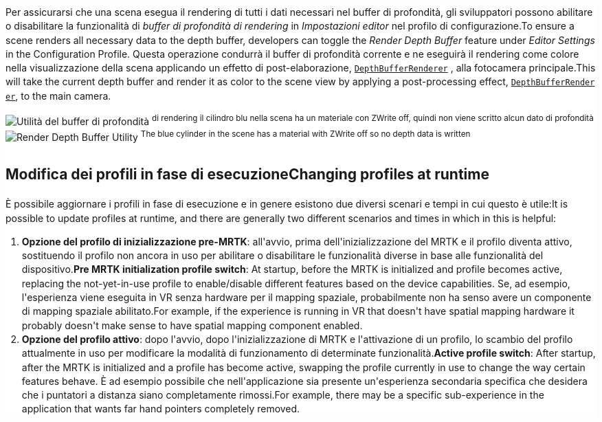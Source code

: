 <span data-ttu-id="c9c8b-292">Per assicurarsi che una scena esegua il rendering di tutti i dati necessari nel buffer di profondità, gli sviluppatori possono abilitare o disabilitare la funzionalità di *buffer di profondità di rendering* in *Impostazioni editor* nel profilo di configurazione.</span><span class="sxs-lookup"><span data-stu-id="c9c8b-292">To ensure a scene renders all necessary data to the depth buffer, developers can toggle the *Render Depth Buffer* feature under *Editor Settings* in the Configuration Profile.</span></span> <span data-ttu-id="c9c8b-293">Questa operazione condurrà il buffer di profondità corrente e ne eseguirà il rendering come colore nella visualizzazione della scena applicando un effetto di post-elaborazione, [`DepthBufferRenderer`](xref:Microsoft.MixedReality.Toolkit.Rendering.DepthBufferRenderer) , alla fotocamera principale.</span><span class="sxs-lookup"><span data-stu-id="c9c8b-293">This will take the current depth buffer and render it as color to the scene view by applying a post-processing effect, [`DepthBufferRenderer`](xref:Microsoft.MixedReality.Toolkit.Rendering.DepthBufferRenderer), to the main camera.</span></span>

<span data-ttu-id="c9c8b-294">![Utilità del buffer di profondità ](../features/images/mixed-reality-toolkit-configuration-profile-screens/MRTK_DepthBufferExample.gif)
 <sup>di rendering il cilindro blu nella scena ha un materiale con ZWrite off, quindi non viene scritto alcun dato di profondità</sup></span><span class="sxs-lookup"><span data-stu-id="c9c8b-294">![Render Depth Buffer Utility](../features/images/mixed-reality-toolkit-configuration-profile-screens/MRTK_DepthBufferExample.gif)
<sup>The blue cylinder in the scene has a material with ZWrite off so no depth data is written</sup></span></span>

## <a name="changing-profiles-at-runtime"></a><span data-ttu-id="c9c8b-295">Modifica dei profili in fase di esecuzione</span><span class="sxs-lookup"><span data-stu-id="c9c8b-295">Changing profiles at runtime</span></span>

<span data-ttu-id="c9c8b-296">È possibile aggiornare i profili in fase di esecuzione e in genere esistono due diversi scenari e tempi in cui questo è utile:</span><span class="sxs-lookup"><span data-stu-id="c9c8b-296">It is possible to update profiles at runtime, and there are generally two different scenarios and times in which in this is helpful:</span></span>

1. <span data-ttu-id="c9c8b-297">**Opzione del profilo di inizializzazione pre-MRTK**: all'avvio, prima dell'inizializzazione del MRTK e il profilo diventa attivo, sostituendo il profilo non ancora in uso per abilitare o disabilitare le funzionalità diverse in base alle funzionalità del dispositivo.</span><span class="sxs-lookup"><span data-stu-id="c9c8b-297">**Pre MRTK initialization profile switch**: At startup, before the MRTK is initialized and profile becomes active, replacing the not-yet-in-use profile to enable/disable different features based on the device capabilities.</span></span> <span data-ttu-id="c9c8b-298">Se, ad esempio, l'esperienza viene eseguita in VR senza hardware per il mapping spaziale, probabilmente non ha senso avere un componente di mapping spaziale abilitato.</span><span class="sxs-lookup"><span data-stu-id="c9c8b-298">For example, if the experience is running in VR that doesn't have spatial mapping hardware it probably doesn't make sense to have spatial mapping component enabled.</span></span>
1. <span data-ttu-id="c9c8b-299">**Opzione del profilo attivo**: dopo l'avvio, dopo l'inizializzazione di MRTK e l'attivazione di un profilo, lo scambio del profilo attualmente in uso per modificare la modalità di funzionamento di determinate funzionalità.</span><span class="sxs-lookup"><span data-stu-id="c9c8b-299">**Active profile switch**: After startup, after the MRTK is initialized and a profile has become active, swapping the profile currently in use to change the way certain features behave.</span></span> <span data-ttu-id="c9c8b-300">È ad esempio possibile che nell'applicazione sia presente un'esperienza secondaria specifica che desidera che i puntatori a distanza siano completamente rimossi.</span><span class="sxs-lookup"><span data-stu-id="c9c8b-300">For example, there may be a specific sub-experience in the application that wants far hand pointers completely removed.</span></span>
